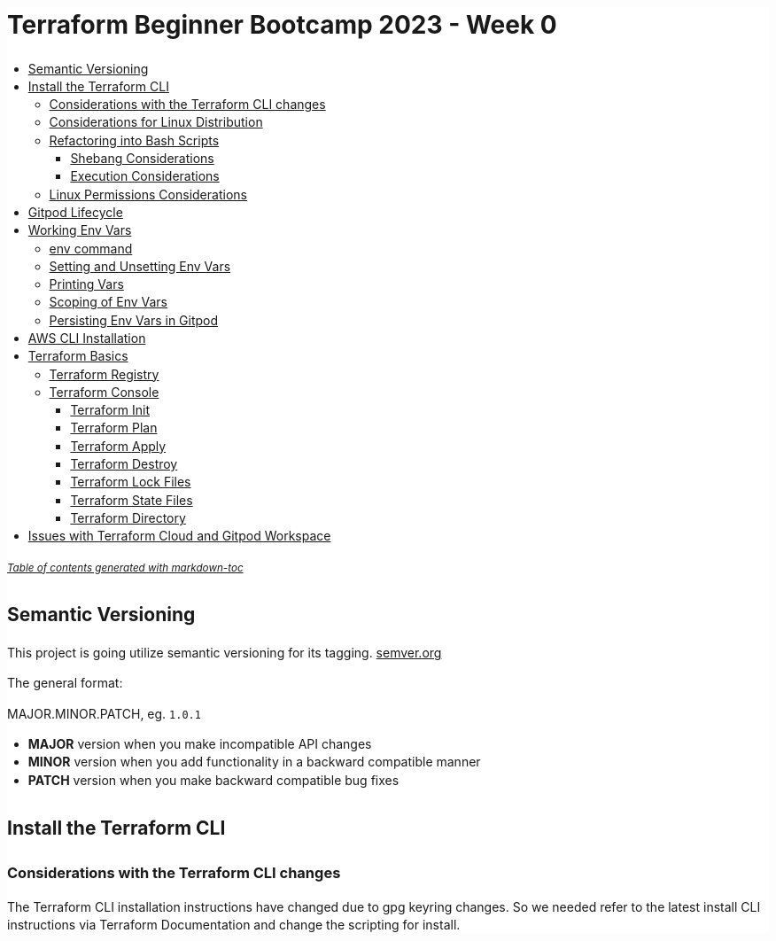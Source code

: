 # Terraform Beginner Bootcamp 2023 - Week 0

  * [Semantic Versioning](#semantic-versioning)
  * [Install the Terraform CLI](#install-the-terraform-cli)
    + [Considerations with the Terraform CLI changes](#considerations-with-the-terraform-cli-changes)
    + [Considerations for Linux Distribution](#considerations-for-linux-distribution)
    + [Refactoring into Bash Scripts](#refactoring-into-bash-scripts)
      - [Shebang Considerations](#shebang-considerations)
      - [Execution Considerations](#execution-considerations)
    + [Linux Permissions Considerations](#linux-permissions-considerations)
  * [Gitpod Lifecycle](#gitpod-lifecycle)
  * [Working Env Vars](#working-env-vars)
    + [env command](#env-command)
    + [Setting and Unsetting Env Vars](#setting-and-unsetting-env-vars)
    + [Printing Vars](#printing-vars)
    + [Scoping of Env Vars](#scoping-of-env-vars)
    + [Persisting Env Vars in Gitpod](#persisting-env-vars-in-gitpod)
  * [AWS CLI Installation](#aws-cli-installation)
  * [Terraform Basics](#terraform-basics)
    + [Terraform Registry](#terraform-registry)
    + [Terraform Console](#terraform-console)
      - [Terraform Init](#terraform-init)
      - [Terraform Plan](#terraform-plan)
      - [Terraform Apply](#terraform-apply)
      - [Terraform Destroy](#terraform-destroy)
      - [Terraform Lock Files](#terraform-lock-files)
      - [Terraform State Files](#terraform-state-files)
      - [Terraform Directory](#terraform-directory)
  * [Issues with Terraform Cloud and Gitpod Workspace](#issues-with-terraform-cloud-and-gitpod-workspace)

<small><i><a href='http://ecotrust-canada.github.io/markdown-toc/'>Table of contents generated with markdown-toc</a></i></small>


## Semantic Versioning 

This project is going utilize semantic versioning for its tagging. [semver.org](http://semver.org)

The general format:

MAJOR.MINOR.PATCH, eg. `1.0.1`

- **MAJOR** version when you make incompatible API changes
- **MINOR** version when you add functionality in a backward compatible manner
- **PATCH** version when you make backward compatible bug fixes

## Install the Terraform CLI

### Considerations with the Terraform CLI changes

The Terraform CLI installation instructions have changed due to gpg keyring changes. So we needed refer to the latest install CLI instructions via Terraform Documentation and change the scripting for install.
